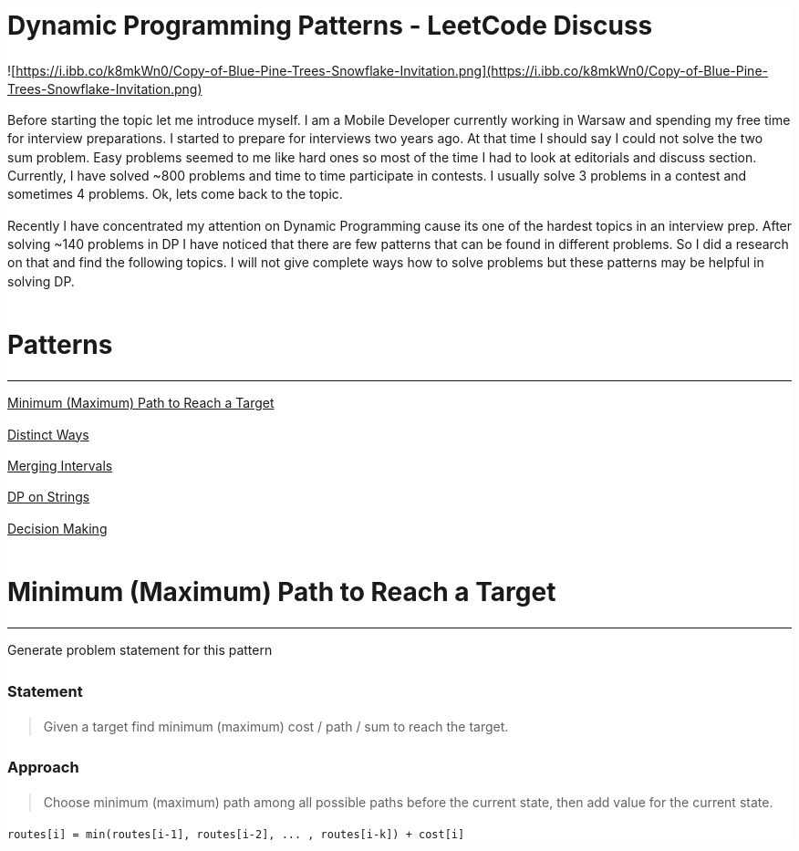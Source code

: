 # Dynamic Programming Patterns - LeetCode Discuss

![https://i.ibb.co/k8mkWn0/Copy-of-Blue-Pine-Trees-Snowflake-Invitation.png](https://i.ibb.co/k8mkWn0/Copy-of-Blue-Pine-Trees-Snowflake-Invitation.png)

Before starting the topic let me introduce myself. I am a Mobile Developer currently working in Warsaw and spending my free time for interview preparations. I started to prepare for interviews two years ago. At that time I should say I could not solve the two sum problem. Easy problems seemed to me like hard ones so most of the time I had to look at editorials and discuss section. Currently, I have solved ~800 problems and time to time participate in contests. I usually solve 3 problems in a contest and sometimes 4 problems. Ok, lets come back to the topic.

Recently I have concentrated my attention on Dynamic Programming cause its one of the hardest topics in an interview prep. After solving ~140 problems in DP I have noticed that there are few patterns that can be found in different problems. So I did a research on that and find the following topics. I will not give complete ways how to solve problems but these patterns may be helpful in solving DP.

# **Patterns**

---

[Minimum (Maximum) Path to Reach a Target](https://leetcode.com/discuss/general-discussion/458695/dynamic-programming-patterns#Minimum-(Maximum)-Path-to-Reach-a-Target)

[Distinct Ways](https://leetcode.com/discuss/general-discussion/458695/dynamic-programming-patterns#distinct-ways) 

[Merging Intervals](https://leetcode.com/discuss/general-discussion/458695/dynamic-programming-patterns#Merging-Intervals)

[DP on Strings](https://leetcode.com/discuss/general-discussion/458695/dynamic-programming-patterns#DP-on-Strings)

[Decision Making](https://leetcode.com/discuss/general-discussion/458695/dynamic-programming-patterns#Decision-Making)

# **Minimum (Maximum) Path to Reach a Target**

---

Generate problem statement for this pattern

### **Statement**

> Given a target find minimum (maximum) cost / path / sum to reach the target.

### **Approach**

> Choose minimum (maximum) path among all possible paths before the current state, then add value for the current state.

```
routes[i] = min(routes[i-1], routes[i-2], ... , routes[i-k]) + cost[i]

```
